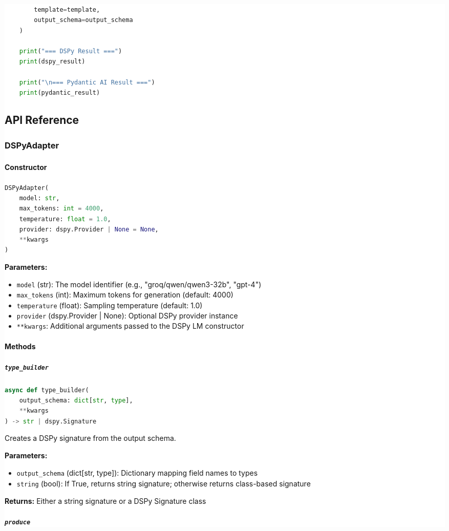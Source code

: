 ```python
        template=template,
        output_schema=output_schema
    )
    
    print("=== DSPy Result ===")
    print(dspy_result)
    
    print("\n=== Pydantic AI Result ===")
    print(pydantic_result)
```

## API Reference

### DSPyAdapter

#### Constructor

```python
DSPyAdapter(
    model: str,
    max_tokens: int = 4000,
    temperature: float = 1.0,
    provider: dspy.Provider | None = None,
    **kwargs
)
```

**Parameters:**
- `model` (str): The model identifier (e.g., "groq/qwen/qwen3-32b", "gpt-4")
- `max_tokens` (int): Maximum tokens for generation (default: 4000)
- `temperature` (float): Sampling temperature (default: 1.0)
- `provider` (dspy.Provider | None): Optional DSPy provider instance
- `**kwargs`: Additional arguments passed to the DSPy LM constructor

#### Methods

##### `type_builder`

```python
async def type_builder(
    output_schema: dict[str, type],
    **kwargs
) -> str | dspy.Signature
```

Creates a DSPy signature from the output schema.

**Parameters:**
- `output_schema` (dict[str, type]): Dictionary mapping field names to types
- `string` (bool): If True, returns string signature; otherwise returns class-based signature

**Returns:** Either a string signature or a DSPy Signature class

##### `produce`
